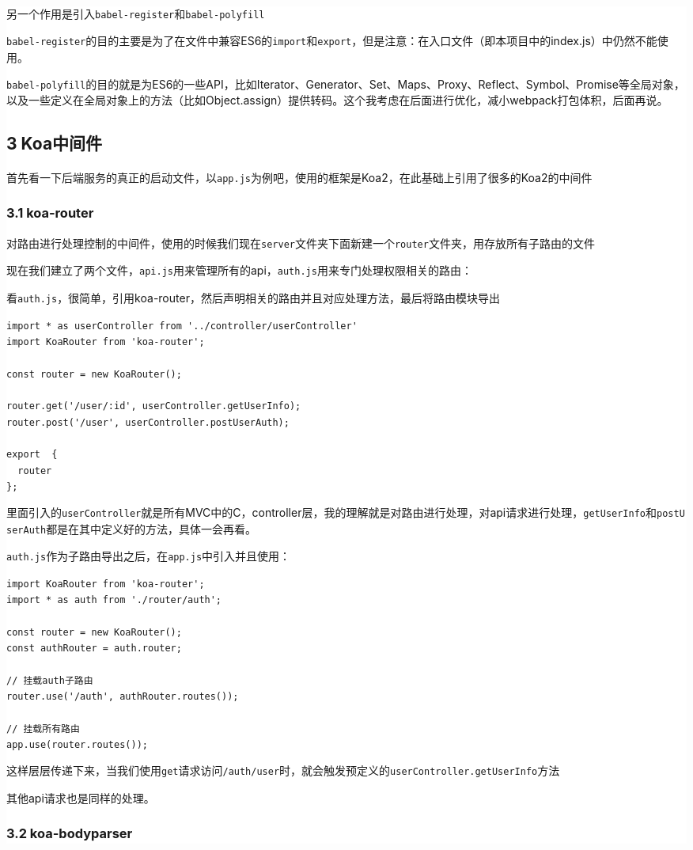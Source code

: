 另一个作用是引入`babel-register`和`babel-polyfill`

`babel-register`的目的主要是为了在文件中兼容ES6的`import`和`export`，但是注意：在入口文件（即本项目中的index.js）中仍然不能使用。

`babel-polyfill`的目的就是为ES6的一些API，比如Iterator、Generator、Set、Maps、Proxy、Reflect、Symbol、Promise等全局对象，以及一些定义在全局对象上的方法（比如Object.assign）提供转码。这个我考虑在后面进行优化，减小webpack打包体积，后面再说。

## 3 Koa中间件

首先看一下后端服务的真正的启动文件，以`app.js`为例吧，使用的框架是Koa2，在此基础上引用了很多的Koa2的中间件

### 3.1 koa-router

对路由进行处理控制的中间件，使用的时候我们现在`server`文件夹下面新建一个`router`文件夹，用存放所有子路由的文件

现在我们建立了两个文件，`api.js`用来管理所有的api，`auth.js`用来专门处理权限相关的路由：

看`auth.js`，很简单，引用koa-router，然后声明相关的路由并且对应处理方法，最后将路由模块导出

```JS
import * as userController from '../controller/userController'
import KoaRouter from 'koa-router';

const router = new KoaRouter();

router.get('/user/:id', userController.getUserInfo);
router.post('/user', userController.postUserAuth);

export  {
  router
};
```
里面引入的`userController`就是所有MVC中的C，controller层，我的理解就是对路由进行处理，对api请求进行处理，`getUserInfo`和`postUserAuth`都是在其中定义好的方法，具体一会再看。

`auth.js`作为子路由导出之后，在`app.js`中引入并且使用：

```JS
import KoaRouter from 'koa-router';
import * as auth from './router/auth';

const router = new KoaRouter();
const authRouter = auth.router;

// 挂载auth子路由
router.use('/auth', authRouter.routes());

// 挂载所有路由
app.use(router.routes());
```
这样层层传递下来，当我们使用`get`请求访问`/auth/user`时，就会触发预定义的`userController.getUserInfo`方法

其他api请求也是同样的处理。

### 3.2 koa-bodyparser

